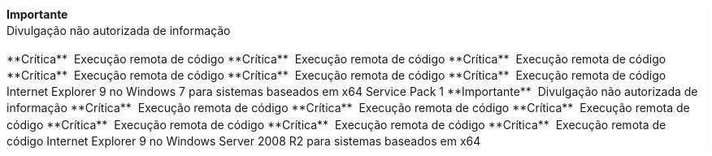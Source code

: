 **Importante**   
Divulgação não autorizada de informação
</td>
<td style="border:1px solid black;">
**Crítica**   
Execução remota de código
</td>
<td style="border:1px solid black;">
**Crítica**   
Execução remota de código
</td>
<td style="border:1px solid black;">
**Crítica**   
Execução remota de código
</td>
<td style="border:1px solid black;">
**Crítica**   
Execução remota de código
</td>
<td style="border:1px solid black;">
**Crítica**   
Execução remota de código
</td>
<td style="border:1px solid black;">
**Crítica**   
Execução remota de código
</td>
</tr>
<tr>
<td style="border:1px solid black;">
Internet Explorer 9 no Windows 7 para sistemas baseados em x64 Service Pack 1
</td>
<td style="border:1px solid black;">
**Importante**   
Divulgação não autorizada de informação
</td>
<td style="border:1px solid black;">
**Crítica**   
Execução remota de código
</td>
<td style="border:1px solid black;">
**Crítica**   
Execução remota de código
</td>
<td style="border:1px solid black;">
**Crítica**   
Execução remota de código
</td>
<td style="border:1px solid black;">
**Crítica**   
Execução remota de código
</td>
<td style="border:1px solid black;">
**Crítica**   
Execução remota de código
</td>
<td style="border:1px solid black;">
**Crítica**   
Execução remota de código
</td>
</tr>
<tr class="alternateRow">
<td style="border:1px solid black;">
Internet Explorer 9 no Windows Server 2008 R2 para sistemas baseados em x64